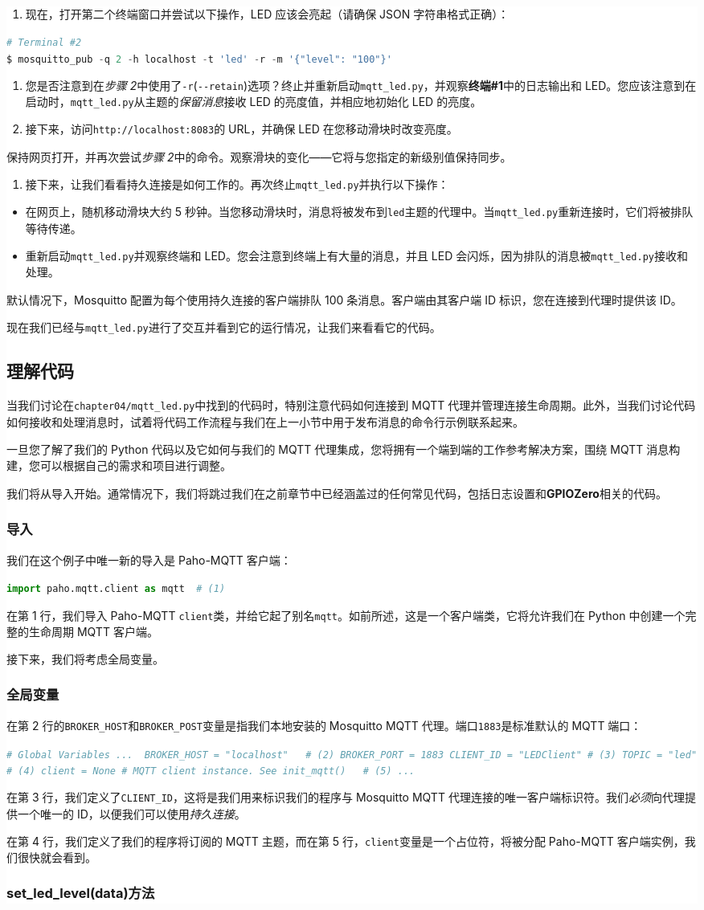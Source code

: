 1.  现在，打开第二个终端窗口并尝试以下操作，LED 应该会亮起（请确保 JSON 字符串格式正确）：

```py
# Terminal #2
$ mosquitto_pub -q 2 -h localhost -t 'led' -r -m '{"level": "100"}'
```

1.  您是否注意到在*步骤 2*中使用了`-r`(`--retain`)选项？终止并重新启动`mqtt_led.py`，并观察**终端#1**中的日志输出和 LED。您应该注意到在启动时，`mqtt_led.py`从主题的*保留消息*接收 LED 的亮度值，并相应地初始化 LED 的亮度。

1.  接下来，访问`http://localhost:8083`的 URL，并确保 LED 在您移动滑块时改变亮度。

保持网页打开，并再次尝试*步骤 2*中的命令。观察滑块的变化——它将与您指定的新级别值保持同步。

1.  接下来，让我们看看持久连接是如何工作的。再次终止`mqtt_led.py`并执行以下操作：

+   在网页上，随机移动滑块大约 5 秒钟。当您移动滑块时，消息将被发布到`led`主题的代理中。当`mqtt_led.py`重新连接时，它们将被排队等待传递。

+   重新启动`mqtt_led.py`并观察终端和 LED。您会注意到终端上有大量的消息，并且 LED 会闪烁，因为排队的消息被`mqtt_led.py`接收和处理。

默认情况下，Mosquitto 配置为每个使用持久连接的客户端排队 100 条消息。客户端由其客户端 ID 标识，您在连接到代理时提供该 ID。

现在我们已经与`mqtt_led.py`进行了交互并看到它的运行情况，让我们来看看它的代码。

## 理解代码

当我们讨论在`chapter04/mqtt_led.py`中找到的代码时，特别注意代码如何连接到 MQTT 代理并管理连接生命周期。此外，当我们讨论代码如何接收和处理消息时，试着将代码工作流程与我们在上一小节中用于发布消息的命令行示例联系起来。

一旦您了解了我们的 Python 代码以及它如何与我们的 MQTT 代理集成，您将拥有一个端到端的工作参考解决方案，围绕 MQTT 消息构建，您可以根据自己的需求和项目进行调整。

我们将从导入开始。通常情况下，我们将跳过我们在之前章节中已经涵盖过的任何常见代码，包括日志设置和**GPIOZero**相关的代码。

### 导入

我们在这个例子中唯一新的导入是 Paho-MQTT 客户端：

```py
import paho.mqtt.client as mqtt  # (1)
```

在第 1 行，我们导入 Paho-MQTT `client`类，并给它起了别名`mqtt`。如前所述，这是一个客户端类，它将允许我们在 Python 中创建一个完整的生命周期 MQTT 客户端。

接下来，我们将考虑全局变量。

### 全局变量

在第 2 行的`BROKER_HOST`和`BROKER_POST`变量是指我们本地安装的 Mosquitto MQTT 代理。端口`1883`是标准默认的 MQTT 端口：

```py
# Global Variables ...  BROKER_HOST = "localhost"   # (2) BROKER_PORT = 1883 CLIENT_ID = "LEDClient" # (3) TOPIC = "led" # (4) client = None # MQTT client instance. See init_mqtt()   # (5) ...
```

在第 3 行，我们定义了`CLIENT_ID`，这将是我们用来标识我们的程序与 Mosquitto MQTT 代理连接的唯一客户端标识符。我们*必须*向代理提供一个唯一的 ID，以便我们可以使用*持久连接*。

在第 4 行，我们定义了我们的程序将订阅的 MQTT 主题，而在第 5 行，`client`变量是一个占位符，将被分配 Paho-MQTT 客户端实例，我们很快就会看到。

### set_led_level(data)方法
